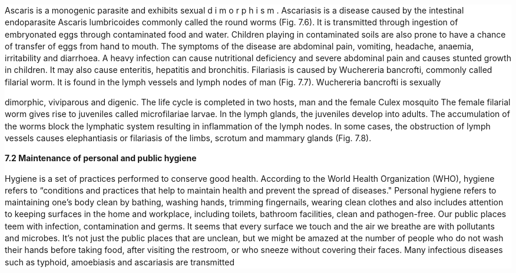 

Ascaris is a
monogenic parasite
and exhibits sexual
d i m o r p h i s m .
Ascariasis is a
disease caused by the
intestinal endoparasite
Ascaris lumbricoides
commonly called
the round worms
(Fig. 7.6). It is
transmitted through
ingestion of
embryonated eggs through contaminated food
and water. Children playing in contaminated
soils are also prone to have a chance of transfer
of eggs from hand to mouth. The symptoms
of the disease are abdominal pain, vomiting,
headache, anaemia, irritability and diarrhoea.
A heavy infection can cause nutritional
deficiency and severe abdominal pain and
causes stunted growth in children. It may also
cause enteritis, hepatitis and bronchitis.
Filariasis is caused by Wuchereria
bancrofti, commonly called filarial worm. It is
found in the lymph vessels and lymph nodes of
man (Fig. 7.7). Wuchereria bancrofti is sexually



dimorphic, viviparous and digenic. The life
cycle is completed in two hosts, man and the
female Culex mosquito The female filarial worm
gives rise to juveniles called microfilariae
larvae. In the lymph glands, the juveniles
develop into adults. The accumulation of the
worms block the lymphatic system resulting
in inflammation of the lymph nodes. In some
cases, the obstruction of lymph vessels causes
elephantiasis or filariasis of the limbs, scrotum
and mammary glands (Fig. 7.8).

**7.2 Maintenance of personal and public hygiene**

Hygiene is a set of practices performed to
conserve good health. According to the World
Health Organization (WHO), hygiene refers to
“conditions and practices that help to maintain
health and prevent the spread of diseases."
Personal hygiene refers to maintaining
one’s body clean by bathing, washing hands,
trimming fingernails, wearing clean clothes
and also includes attention to keeping surfaces
in the home and workplace, including toilets,
bathroom facilities, clean and pathogen-free.
Our public places teem with infection,
contamination and germs. It seems that every
surface we touch and the air we breathe are with
pollutants and microbes. It’s not just the public
places that are unclean, but we might be amazed
at the number of people who do not wash their
hands before taking food, after visiting the
restroom, or who sneeze without covering their
faces. Many infectious diseases such as typhoid,
amoebiasis and ascariasis are transmitted